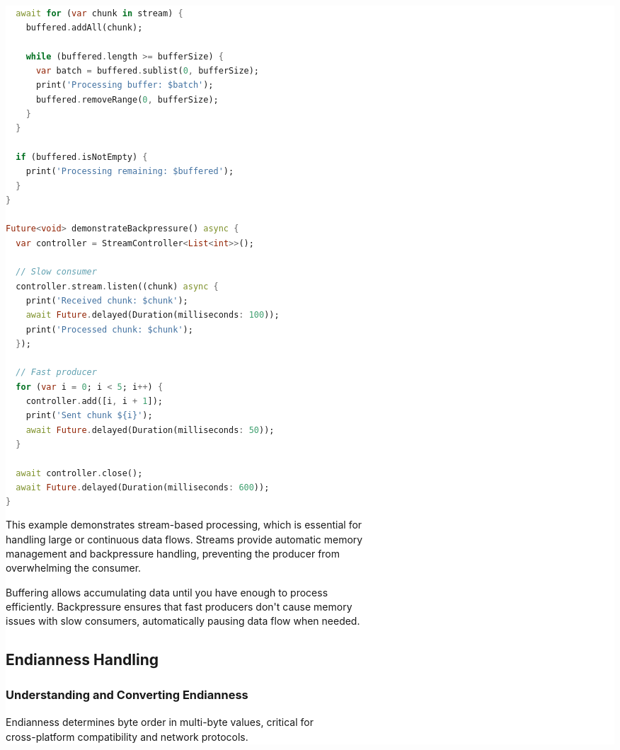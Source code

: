 ```dart
  await for (var chunk in stream) {
    buffered.addAll(chunk);
    
    while (buffered.length >= bufferSize) {
      var batch = buffered.sublist(0, bufferSize);
      print('Processing buffer: $batch');
      buffered.removeRange(0, bufferSize);
    }
  }
  
  if (buffered.isNotEmpty) {
    print('Processing remaining: $buffered');
  }
}

Future<void> demonstrateBackpressure() async {
  var controller = StreamController<List<int>>();
  
  // Slow consumer
  controller.stream.listen((chunk) async {
    print('Received chunk: $chunk');
    await Future.delayed(Duration(milliseconds: 100));
    print('Processed chunk: $chunk');
  });
  
  // Fast producer
  for (var i = 0; i < 5; i++) {
    controller.add([i, i + 1]);
    print('Sent chunk ${i}');
    await Future.delayed(Duration(milliseconds: 50));
  }
  
  await controller.close();
  await Future.delayed(Duration(milliseconds: 600));
}
```

This example demonstrates stream-based processing, which is essential for  
handling large or continuous data flows. Streams provide automatic memory  
management and backpressure handling, preventing the producer from  
overwhelming the consumer.  

Buffering allows accumulating data until you have enough to process  
efficiently. Backpressure ensures that fast producers don't cause memory  
issues with slow consumers, automatically pausing data flow when needed.  

## Endianness Handling

### Understanding and Converting Endianness

Endianness determines byte order in multi-byte values, critical for  
cross-platform compatibility and network protocols.  

